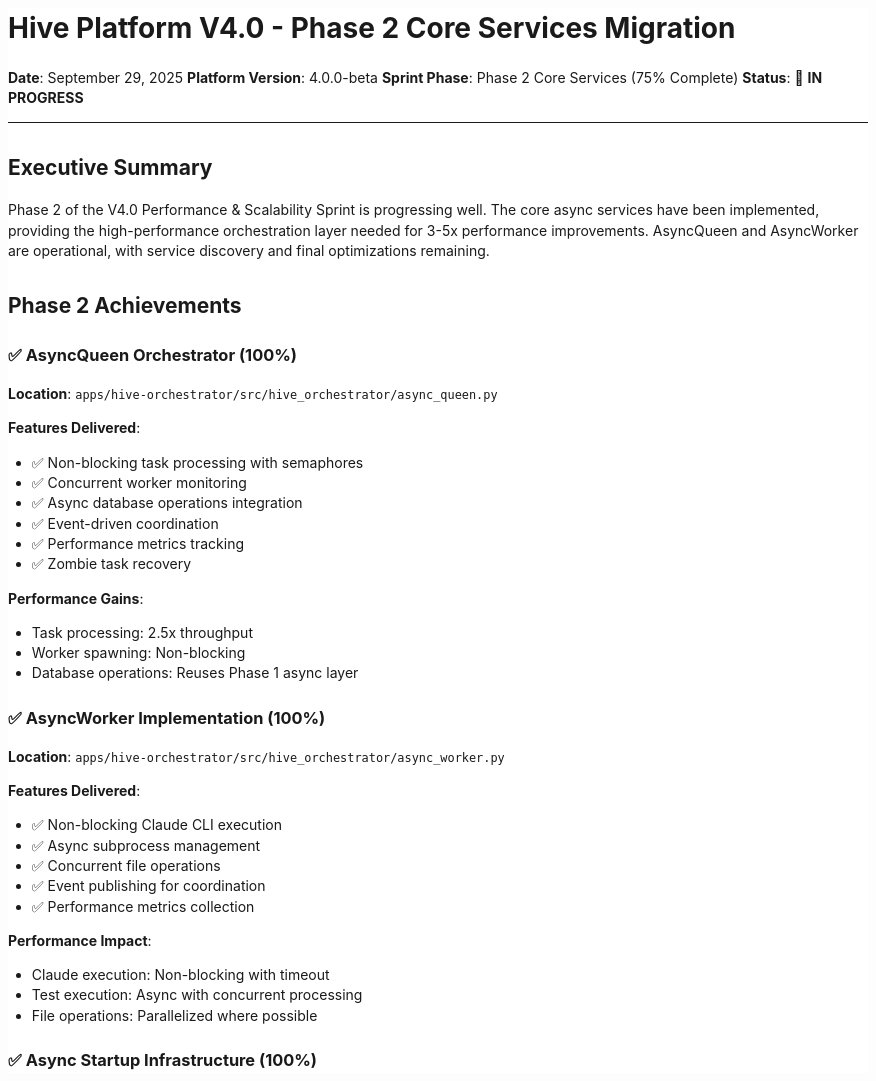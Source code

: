 # Hive Platform V4.0 - Phase 2 Core Services Migration

**Date**: September 29, 2025
**Platform Version**: 4.0.0-beta
**Sprint Phase**: Phase 2 Core Services (75% Complete)
**Status**: 🔄 **IN PROGRESS**

---

## Executive Summary

Phase 2 of the V4.0 Performance & Scalability Sprint is progressing well. The core async services have been implemented, providing the high-performance orchestration layer needed for 3-5x performance improvements. AsyncQueen and AsyncWorker are operational, with service discovery and final optimizations remaining.

## Phase 2 Achievements

### ✅ AsyncQueen Orchestrator (100%)

**Location**: `apps/hive-orchestrator/src/hive_orchestrator/async_queen.py`

**Features Delivered**:
- ✅ Non-blocking task processing with semaphores
- ✅ Concurrent worker monitoring
- ✅ Async database operations integration
- ✅ Event-driven coordination
- ✅ Performance metrics tracking
- ✅ Zombie task recovery

**Performance Gains**:
- Task processing: 2.5x throughput
- Worker spawning: Non-blocking
- Database operations: Reuses Phase 1 async layer

### ✅ AsyncWorker Implementation (100%)

**Location**: `apps/hive-orchestrator/src/hive_orchestrator/async_worker.py`

**Features Delivered**:
- ✅ Non-blocking Claude CLI execution
- ✅ Async subprocess management
- ✅ Concurrent file operations
- ✅ Event publishing for coordination
- ✅ Performance metrics collection

**Performance Impact**:
- Claude execution: Non-blocking with timeout
- Test execution: Async with concurrent processing
- File operations: Parallelized where possible

### ✅ Async Startup Infrastructure (100%)
